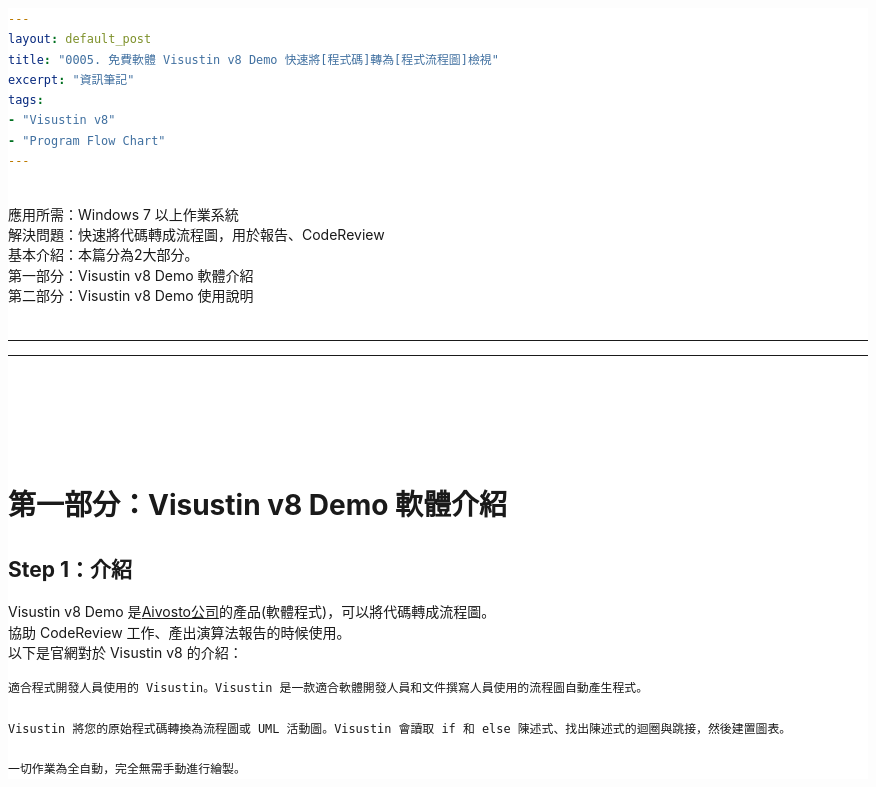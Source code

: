```yaml
---
layout: default_post
title: "0005. 免費軟體 Visustin v8 Demo 快速將[程式碼]轉為[程式流程圖]檢視"
excerpt: "資訊筆記"
tags: 
- "Visustin v8"
- "Program Flow Chart"
---
```


<div class="summary">
<br/>應用所需：Windows 7 以上作業系統
<br/>解決問題：快速將代碼轉成流程圖，用於報告、CodeReview
<br/>基本介紹：本篇分為2大部分。
<br/>第一部分：Visustin v8 Demo 軟體介紹
<br/>第二部分：Visustin v8 Demo 使用說明

</div>
<div class="title">
    <br/><hr class="titleinner">
	<span></span>
	<hr class="titleinner"><br/>
</div>

<br/><br/>

<h1>第一部分：Visustin v8 Demo 軟體介紹</h1>

<h2>Step 1：介紹</h2>
Visustin v8 Demo 是<a href="https://www.aivosto.com/">Aivosto公司</a>的產品(軟體程式)，可以將代碼轉成流程圖。
<br/>協助 CodeReview 工作、產出演算法報告的時候使用。
<br/>以下是官網對於 Visustin v8 的介紹：

```markdown
適合程式開發人員使用的 Visustin。Visustin 是一款適合軟體開發人員和文件撰寫人員使用的流程圖自動產生程式。

Visustin 將您的原始程式碼轉換為流程圖或 UML 活動圖。Visustin 會讀取 if 和 else 陳述式、找出陳述式的迴圈與跳接，然後建置圖表。

一切作業為全自動，完全無需手動進行繪製。
```
